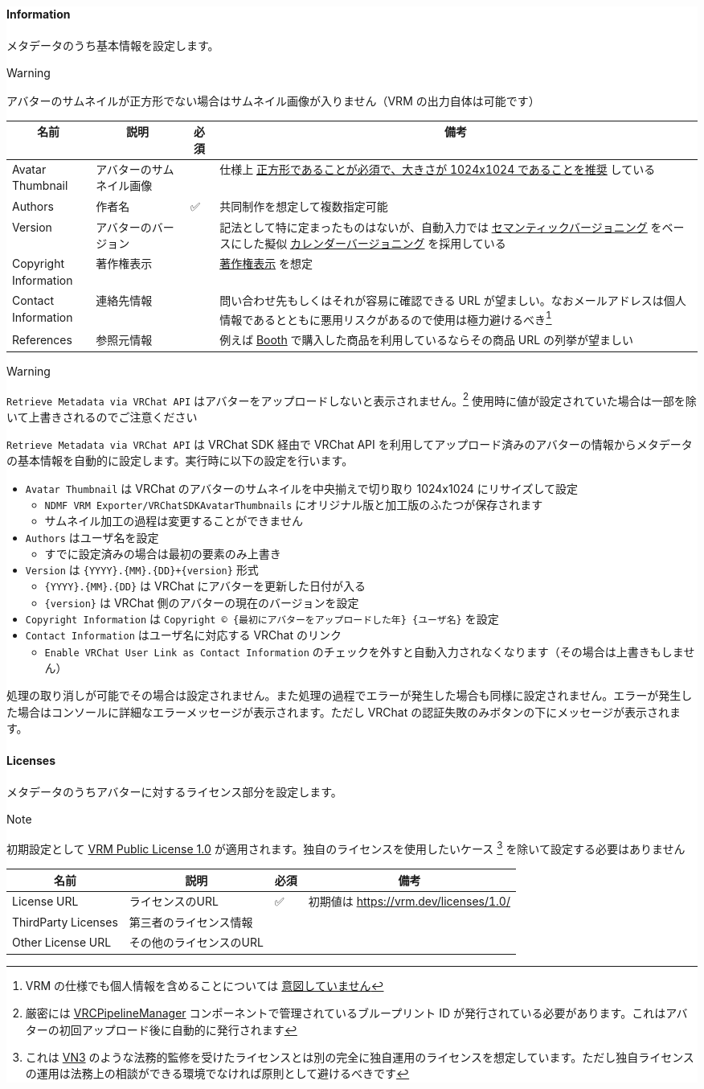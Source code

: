 #### Information

メタデータのうち基本情報を設定します。

> [!WARNING]
> アバターのサムネイルが正方形でない場合はサムネイル画像が入りません（VRM の出力自体は可能です）

|名前|説明|必須|備考|
|---|---|---|---|
|Avatar Thumbnail|アバターのサムネイル画像||仕様上 [正方形であることが必須で、大きさが 1024x1024 であることを推奨](https://github.com/vrm-c/vrm-specification/blob/master/specification/VRMC_vrm-1.0/meta.ja.md#metathumbnailimage) している|
|Authors|作者名|✅|共同制作を想定して複数指定可能|
|Version|アバターのバージョン||記法として特に定まったものはないが、自動入力では [セマンティックバージョニング](https://semver.org) をベースにした擬似 [カレンダーバージョニング](https://calver.org) を採用している|
|Copyright Information|著作権表示||[著作権表示](https://ja.wikipedia.org/wiki/%E8%91%97%E4%BD%9C%E6%A8%A9%E8%A1%A8%E7%A4%BA) を想定|
|Contact Information|連絡先情報||問い合わせ先もしくはそれが容易に確認できる URL が望ましい。なおメールアドレスは個人情報であるとともに悪用リスクがあるので使用は極力避けるべき[^1]|
|References|参照元情報||例えば [Booth](https://booth.pm) で購入した商品を利用しているならその商品 URL の列挙が望ましい|

> [!WARNING]
> `Retrieve Metadata via VRChat API` はアバターをアップロードしないと表示されません。[^2] 使用時に値が設定されていた場合は一部を除いて上書きされるのでご注意ください

`Retrieve Metadata via VRChat API` は VRChat SDK 経由で VRChat API を利用してアップロード済みのアバターの情報からメタデータの基本情報を自動的に設定します。実行時に以下の設定を行います。

* `Avatar Thumbnail` は VRChat のアバターのサムネイルを中央揃えで切り取り 1024x1024 にリサイズして設定
  * `NDMF VRM Exporter/VRChatSDKAvatarThumbnails` にオリジナル版と加工版のふたつが保存されます
  * サムネイル加工の過程は変更することができません
* `Authors` はユーザ名を設定
  * すでに設定済みの場合は最初の要素のみ上書き
* `Version` は `{YYYY}.{MM}.{DD}+{version}` 形式
  * `{YYYY}.{MM}.{DD}` は VRChat にアバターを更新した日付が入る
  * `{version}` は VRChat 側のアバターの現在のバージョンを設定
* `Copyright Information` は `Copyright ©️ {最初にアバターをアップロードした年} {ユーザ名}` を設定
* `Contact Information` はユーザ名に対応する VRChat のリンク
  * `Enable VRChat User Link as Contact Information` のチェックを外すと自動入力されなくなります（その場合は上書きもしません）

処理の取り消しが可能でその場合は設定されません。また処理の過程でエラーが発生した場合も同様に設定されません。エラーが発生した場合はコンソールに詳細なエラーメッセージが表示されます。ただし VRChat の認証失敗のみボタンの下にメッセージが表示されます。

#### Licenses

メタデータのうちアバターに対するライセンス部分を設定します。

> [!NOTE]
> 初期設定として [VRM Public License 1.0](https://vrm.dev/licenses/1.0/) が適用されます。独自のライセンスを使用したいケース [^3] を除いて設定する必要はありません

|名前|説明|必須|備考|
|---|---|---|---|
|License URL|ライセンスのURL|✅|初期値は https://vrm.dev/licenses/1.0/|
|ThirdParty Licenses|第三者のライセンス情報|||
|Other License URL|その他のライセンスのURL|||


[^1]: VRM の仕様でも個人情報を含めることについては [意図していません](https://github.com/vrm-c/vrm-specification/blob/master/specification/VRMC_vrm-1.0/meta.ja.md#metacontactinformation)
[^2]: 厳密には [VRCPipelineManager](https://creators.vrchat.com/sdk/vrcpipelinemanager/) コンポーネントで管理されているブループリント ID が発行されている必要があります。これはアバターの初回アップロード後に自動的に発行されます
[^3]: これは [VN3](https://www.vn3.org) のような法務的監修を受けたライセンスとは別の完全に独自運用のライセンスを想定しています。ただし独自ライセンスの運用は法務上の相談ができる環境でなければ原則として避けるべきです
[^4]: ブレンドシェイプに直接対応するものは表情ではなく VRM の派生元である glTF におけるモーフターゲットです
[^5]: これは Avatar Optimizer に対してアニメーションクリップに含まれる変形対象のすべてのブレンドシェイプの最適化を無効にする必要があるためです。変形対象となるブレンドシェイプの数が多いほどその影響が大きくなります
[^6]: VRM の派生元である glTF の仕様として [ノード名が一意であることを求めていません](https://registry.khronos.org/glTF/specs/2.0/glTF-2.0.html#_node_name)。その一方で利用先アプリケーションによってはノード名が一意であることが求められる場合があるため、開発用途でなければ有効のままにしてください
[^7]: lilToon において頂点色は [輪郭線設定](https://lilxyzw.github.io/lilToon/ja_JP/advanced/outline.html) または [ファー設定](https://lilxyzw.github.io/lilToon/ja_JP/advanced/fur.html) として転用されますが、VRM の派生元である glTF では本来の目的である頂点色として使われるため、設定を解除すると意図しない色出力が発生することがあります
[^8]: VRM をサーバにアップロードして利用する場合はテクスチャ圧縮をサーバ側で実施するため NDMF VRM Exporter 側で実施する必要はありません。一方でサーバにアップロードしないかつ `KHR_textures_basisu` に対応しているアプリケーションを利用するか、開発用途の場合でこのオプションが有用になることがあります
[^9]: Position Constraint (実質的に Parent Constraint も同様) は未対応ですが https://github.com/vrm-c/vrm-specification/issues/468 で要望があがっています
[^10]: 元々の開発の動機は VRM Converter for VRChat の VRM 1.0 への未対応によるものでした。しかし仮に対応できたとしても毎回手作業が必要になるのに対して極力自動化したい動機が別にあったのと VRChat のアバター着せ替えにおける一大勢力である Modular Avatar を中心とする NDMF 圏の恩恵を最大限受けられるようにするため NDMF プラグインとして実装した経緯があります。開発にあたって [lilycalInventory](https://lilxyzw.github.io/lilycalInventory/) の思想を設計上の参考にしています